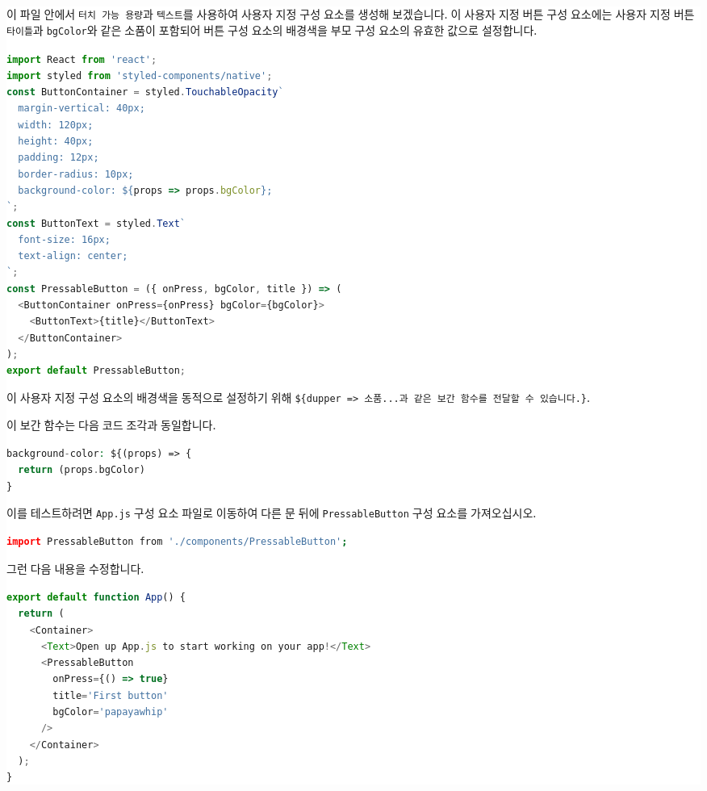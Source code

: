이 파일 안에서 `터치 가능 용량`과 `텍스트`를 사용하여 사용자 지정 구성 요소를 생성해 보겠습니다. 이 사용자 지정 버튼 구성 요소에는 사용자 지정 버튼 `타이틀`과 `bgColor`와 같은 소품이 포함되어 버튼 구성 요소의 배경색을 부모 구성 요소의 유효한 값으로 설정합니다.

```js
import React from 'react';
import styled from 'styled-components/native';
const ButtonContainer = styled.TouchableOpacity`
  margin-vertical: 40px;
  width: 120px;
  height: 40px;
  padding: 12px;
  border-radius: 10px;
  background-color: ${props => props.bgColor};
`;
const ButtonText = styled.Text`
  font-size: 16px;
  text-align: center;
`;
const PressableButton = ({ onPress, bgColor, title }) => (
  <ButtonContainer onPress={onPress} bgColor={bgColor}>
    <ButtonText>{title}</ButtonText>
  </ButtonContainer>
);
export default PressableButton;
```

이 사용자 지정 구성 요소의 배경색을 동적으로 설정하기 위해 `${dupper => 소품...과 같은 보간 함수를 전달할 수 있습니다.}`.

이 보간 함수는 다음 코드 조각과 동일합니다.

```php
background-color: ${(props) => {
  return (props.bgColor)
}
```

이를 테스트하려면 `App.js` 구성 요소 파일로 이동하여 다른 문 뒤에 `PressableButton` 구성 요소를 가져오십시오.

```coffeescript
import PressableButton from './components/PressableButton';
```

그런 다음 내용을 수정합니다.

```js
export default function App() {
  return (
    <Container>
      <Text>Open up App.js to start working on your app!</Text>
      <PressableButton
        onPress={() => true}
        title='First button'
        bgColor='papayawhip'
      />
    </Container>
  );
}
```
